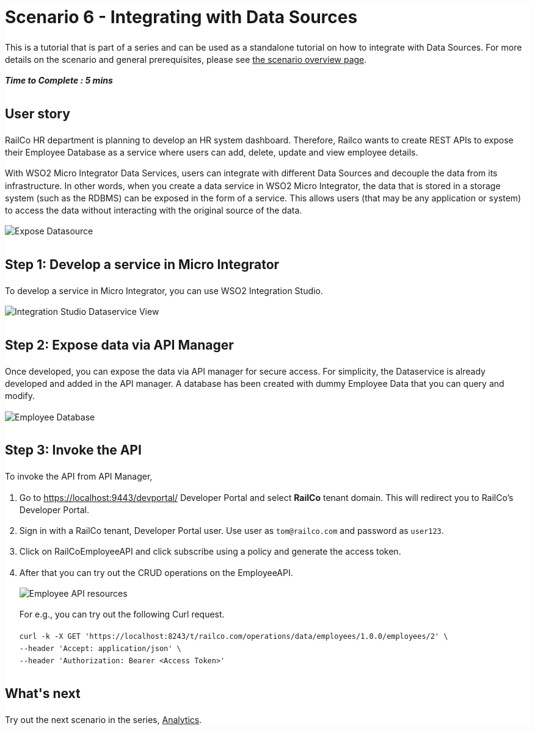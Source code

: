 # Scenario 6 - Integrating with Data Sources

This is a tutorial that is part of a series and can be used as a standalone tutorial on how to integrate with Data Sources. For more details on the scenario and general prerequisites, please see [the scenario overview page]({{base_path}}/tutorials/scenarios/scenario-overview).

**_Time to Complete : 5 mins_**

## User story

RailCo HR department is planning to develop an HR system dashboard. Therefore, Railco wants to create REST APIs to expose their Employee Database as a service where users can add, delete, update and view employee details.

With WSO2 Micro Integrator Data Services, users can integrate with different Data Sources and decouple the data from its infrastructure. In other words, when you create a data service in WSO2 Micro Integrator, the data that is stored in a storage system (such as the RDBMS) can be exposed in the form of a service. This allows users (that may be any application or system) to access the data without interacting with the original source of the data.

<img src="{{base_path}}/assets/img/tutorials/scenario-tutorials/scenario6.png" alt="Expose Datasource" title="Expose Datasource" width="60%" />

## Step 1: Develop a service in Micro Integrator

To develop a service in Micro Integrator, you can use WSO2 Integration Studio. 

<img src="{{base_path}}/assets/img/tutorials/scenarios/integration_studio_dataservice.png" alt="Integration Studio Dataservice View" title="Integration Studio Dataservice View" width="80%" />

## Step 2: Expose data via API Manager

Once developed, you can expose the data via API manager for secure access. For simplicity, the Dataservice is already developed and added in the API manager. A database has been created with dummy Employee Data that you can query and modify.

<img src="{{base_path}}/assets/img/tutorials/scenarios/employee_database.png" alt="Employee Database" title="Employee Database" width="60%" />

## Step 3: Invoke the API

To invoke the API from API Manager,

1. Go to [https://localhost:9443/devportal/](https://localhost:9443/devportal/) Developer Portal and select **RailCo** tenant domain. This will redirect you to RailCo’s Developer Portal.
2. Sign in with a RailCo tenant, Developer Portal user. Use user as `tom@railco.com` and password as `user123`.
3. Click on RailCoEmployeeAPI and click subscribe using a policy and generate the access token.
4. After that you can try out the CRUD operations on the EmployeeAPI.

    <img src="{{base_path}}/assets/img/tutorials/scenarios/employee_resources_apim.png" alt="Employee API resources" title="Employee API resources" width="60%" />
    
    For e.g., you can try out the following Curl request.
    
    ```
    curl -k -X GET 'https://localhost:8243/t/railco.com/operations/data/employees/1.0.0/employees/2' \
    --header 'Accept: application/json' \
    --header 'Authorization: Bearer <Access Token>'
    
    ```

## What's next

Try out the next scenario in the series, [Analytics]({{base_path}}/tutorials/scenarios/scenario7-analytics).